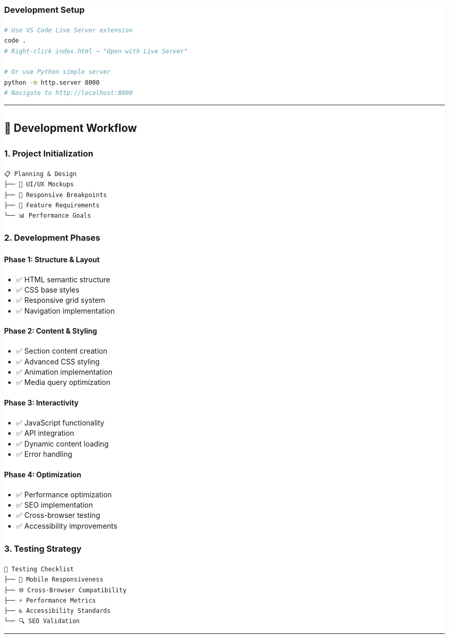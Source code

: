 ### **Development Setup**
```bash
# Use VS Code Live Server extension
code .
# Right-click index.html → "Open with Live Server"

# Or use Python simple server
python -m http.server 8000
# Navigate to http://localhost:8000
```

---

## 🔄 Development Workflow

### **1. Project Initialization**
```
📋 Planning & Design
├── 🎨 UI/UX Mockups
├── 📱 Responsive Breakpoints
├── 🎯 Feature Requirements
└── 📊 Performance Goals
```

### **2. Development Phases**

#### **Phase 1: Structure & Layout**
- ✅ HTML semantic structure
- ✅ CSS base styles
- ✅ Responsive grid system
- ✅ Navigation implementation

#### **Phase 2: Content & Styling**
- ✅ Section content creation
- ✅ Advanced CSS styling
- ✅ Animation implementation
- ✅ Media query optimization

#### **Phase 3: Interactivity**
- ✅ JavaScript functionality
- ✅ API integration
- ✅ Dynamic content loading
- ✅ Error handling

#### **Phase 4: Optimization**
- ✅ Performance optimization
- ✅ SEO implementation
- ✅ Cross-browser testing
- ✅ Accessibility improvements

### **3. Testing Strategy**
```
🧪 Testing Checklist
├── 📱 Mobile Responsiveness
├── 🌐 Cross-Browser Compatibility
├── ⚡ Performance Metrics
├── ♿ Accessibility Standards
└── 🔍 SEO Validation
```

---
